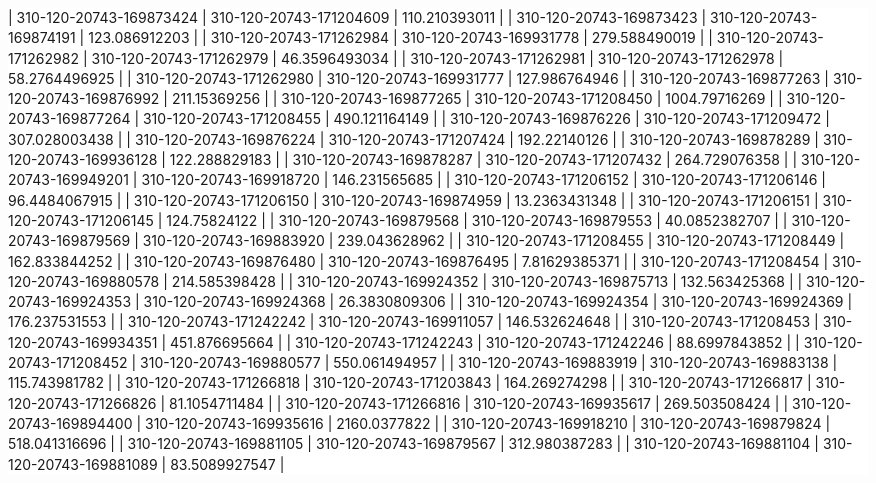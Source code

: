 | 310-120-20743-169873424 | 310-120-20743-171204609 | 110.210393011 |
| 310-120-20743-169873423 | 310-120-20743-169874191 | 123.086912203 |
| 310-120-20743-171262984 | 310-120-20743-169931778 | 279.588490019 |
| 310-120-20743-171262982 | 310-120-20743-171262979 | 46.3596493034 |
| 310-120-20743-171262981 | 310-120-20743-171262978 | 58.2764496925 |
| 310-120-20743-171262980 | 310-120-20743-169931777 | 127.986764946 |
| 310-120-20743-169877263 | 310-120-20743-169876992 | 211.15369256 |
| 310-120-20743-169877265 | 310-120-20743-171208450 | 1004.79716269 |
| 310-120-20743-169877264 | 310-120-20743-171208455 | 490.121164149 |
| 310-120-20743-169876226 | 310-120-20743-171209472 | 307.028003438 |
| 310-120-20743-169876224 | 310-120-20743-171207424 | 192.22140126 |
| 310-120-20743-169878289 | 310-120-20743-169936128 | 122.288829183 |
| 310-120-20743-169878287 | 310-120-20743-171207432 | 264.729076358 |
| 310-120-20743-169949201 | 310-120-20743-169918720 | 146.231565685 |
| 310-120-20743-171206152 | 310-120-20743-171206146 | 96.4484067915 |
| 310-120-20743-171206150 | 310-120-20743-169874959 | 13.2363431348 |
| 310-120-20743-171206151 | 310-120-20743-171206145 | 124.75824122 |
| 310-120-20743-169879568 | 310-120-20743-169879553 | 40.0852382707 |
| 310-120-20743-169879569 | 310-120-20743-169883920 | 239.043628962 |
| 310-120-20743-171208455 | 310-120-20743-171208449 | 162.833844252 |
| 310-120-20743-169876480 | 310-120-20743-169876495 | 7.81629385371 |
| 310-120-20743-171208454 | 310-120-20743-169880578 | 214.585398428 |
| 310-120-20743-169924352 | 310-120-20743-169875713 | 132.563425368 |
| 310-120-20743-169924353 | 310-120-20743-169924368 | 26.3830809306 |
| 310-120-20743-169924354 | 310-120-20743-169924369 | 176.237531553 |
| 310-120-20743-171242242 | 310-120-20743-169911057 | 146.532624648 |
| 310-120-20743-171208453 | 310-120-20743-169934351 | 451.876695664 |
| 310-120-20743-171242243 | 310-120-20743-171242246 | 88.6997843852 |
| 310-120-20743-171208452 | 310-120-20743-169880577 | 550.061494957 |
| 310-120-20743-169883919 | 310-120-20743-169883138 | 115.743981782 |
| 310-120-20743-171266818 | 310-120-20743-171203843 | 164.269274298 |
| 310-120-20743-171266817 | 310-120-20743-171266826 | 81.1054711484 |
| 310-120-20743-171266816 | 310-120-20743-169935617 | 269.503508424 |
| 310-120-20743-169894400 | 310-120-20743-169935616 | 2160.0377822 |
| 310-120-20743-169918210 | 310-120-20743-169879824 | 518.041316696 |
| 310-120-20743-169881105 | 310-120-20743-169879567 | 312.980387283 |
| 310-120-20743-169881104 | 310-120-20743-169881089 | 83.5089927547 |